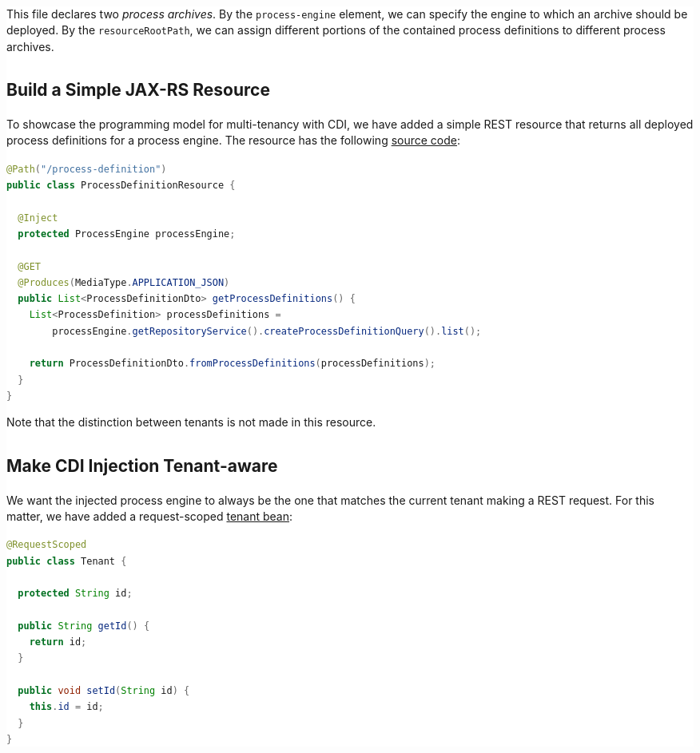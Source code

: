 This file declares two *process archives*. By the `process-engine` element, we can specify the engine to which an archive should be deployed. By the `resourceRootPath`, we can assign different portions of the contained process definitions to different process archives.


## Build a Simple JAX-RS Resource

To showcase the programming model for multi-tenancy with CDI, we have added a simple REST resource that returns all deployed process definitions for a process engine. The resource has the following [source code](https://github.com/camunda/camunda-bpm-examples/blob/master/multi-tenancy/schema-isolation/src/main/java/org/camunda/bpm/tutorial/multitenancy/ProcessDefinitionResource.java):

```java
@Path("/process-definition")
public class ProcessDefinitionResource {

  @Inject
  protected ProcessEngine processEngine;

  @GET
  @Produces(MediaType.APPLICATION_JSON)
  public List<ProcessDefinitionDto> getProcessDefinitions() {
    List<ProcessDefinition> processDefinitions =
        processEngine.getRepositoryService().createProcessDefinitionQuery().list();

    return ProcessDefinitionDto.fromProcessDefinitions(processDefinitions);
  }
}
```

Note that the distinction between tenants is not made in this resource.


## Make CDI Injection Tenant-aware

We want the injected process engine to always be the one that matches the current tenant making a REST request. For this matter, we have added a request-scoped [tenant bean](https://github.com/camunda/camunda-bpm-examples/blob/master/multi-tenancy/schema-isolation/src/main/java/org/camunda/bpm/tutorial/multitenancy/Tenant.java):

```java
@RequestScoped
public class Tenant {

  protected String id;

  public String getId() {
    return id;
  }

  public void setId(String id) {
    this.id = id;
  }
}
```
